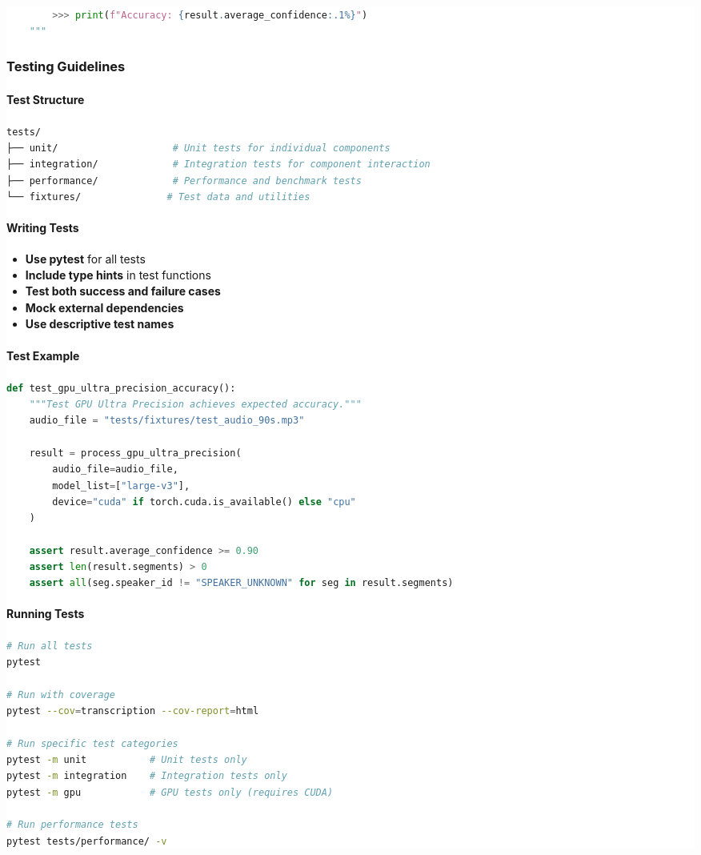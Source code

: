 ```python
        >>> print(f"Accuracy: {result.average_confidence:.1%}")
    """
```

### Testing Guidelines

#### Test Structure
```bash
tests/
├── unit/                    # Unit tests for individual components
├── integration/             # Integration tests for component interaction
├── performance/             # Performance and benchmark tests
└── fixtures/               # Test data and utilities
```

#### Writing Tests
- **Use pytest** for all tests
- **Include type hints** in test functions
- **Test both success and failure cases**
- **Mock external dependencies**
- **Use descriptive test names**

#### Test Example
```python
def test_gpu_ultra_precision_accuracy():
    """Test GPU Ultra Precision achieves expected accuracy."""
    audio_file = "tests/fixtures/test_audio_90s.mp3"
    
    result = process_gpu_ultra_precision(
        audio_file=audio_file,
        model_list=["large-v3"],
        device="cuda" if torch.cuda.is_available() else "cpu"
    )
    
    assert result.average_confidence >= 0.90
    assert len(result.segments) > 0
    assert all(seg.speaker_id != "SPEAKER_UNKNOWN" for seg in result.segments)
```

#### Running Tests
```bash
# Run all tests
pytest

# Run with coverage
pytest --cov=transcription --cov-report=html

# Run specific test categories
pytest -m unit           # Unit tests only
pytest -m integration    # Integration tests only
pytest -m gpu            # GPU tests only (requires CUDA)

# Run performance tests
pytest tests/performance/ -v
```
